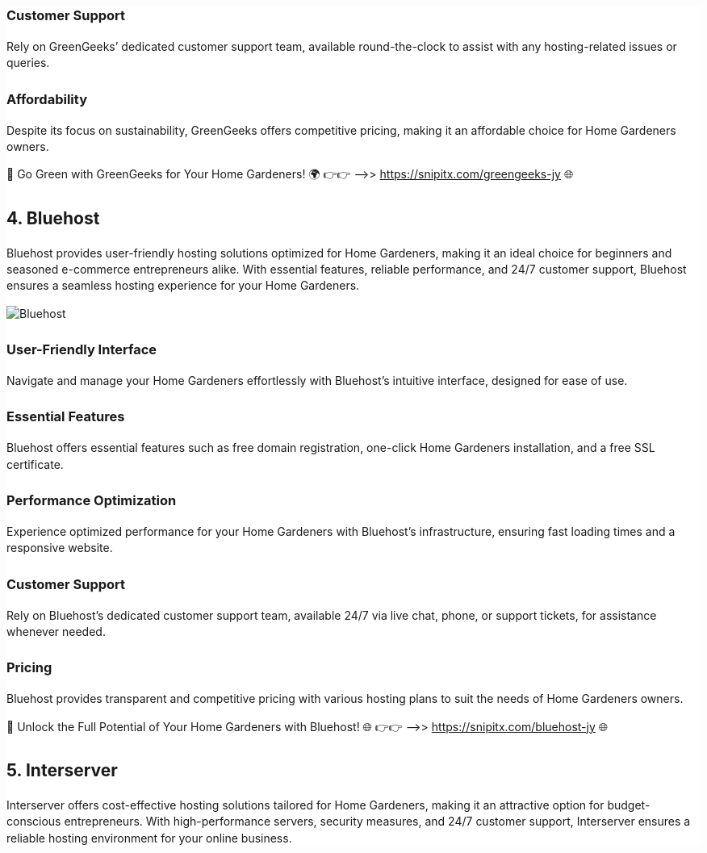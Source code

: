 ### Customer Support
Rely on GreenGeeks’ dedicated customer support team, available round-the-clock to assist with any hosting-related issues or queries.

### Affordability
Despite its focus on sustainability, GreenGeeks offers competitive pricing, making it an affordable choice for Home Gardeners owners.

🌿 Go Green with GreenGeeks for Your Home Gardeners! 🌍
👉👉 -->> https://snipitx.com/greengeeks-jy 🌐

## 4. Bluehost

Bluehost provides user-friendly hosting solutions optimized for Home Gardeners, making it an ideal choice for beginners and seasoned e-commerce entrepreneurs alike. With essential features, reliable performance, and 24/7 customer support, Bluehost ensures a seamless hosting experience for your Home Gardeners.

![Bluehost](https://i.imgur.com/PasFF9E.jpeg "Bluehost Hosting")

### User-Friendly Interface
Navigate and manage your Home Gardeners effortlessly with Bluehost’s intuitive interface, designed for ease of use.

### Essential Features
Bluehost offers essential features such as free domain registration, one-click Home Gardeners installation, and a free SSL certificate.

### Performance Optimization
Experience optimized performance for your Home Gardeners with Bluehost’s infrastructure, ensuring fast loading times and a responsive website.

### Customer Support
Rely on Bluehost’s dedicated customer support team, available 24/7 via live chat, phone, or support tickets, for assistance whenever needed.

### Pricing
Bluehost provides transparent and competitive pricing with various hosting plans to suit the needs of Home Gardeners owners.

🚀 Unlock the Full Potential of Your Home Gardeners with Bluehost! 🌐
👉👉 -->> https://snipitx.com/bluehost-jy 🌐

## 5. Interserver

Interserver offers cost-effective hosting solutions tailored for Home Gardeners, making it an attractive option for budget-conscious entrepreneurs. With high-performance servers, security measures, and 24/7 customer support, Interserver ensures a reliable hosting environment for your online business.
